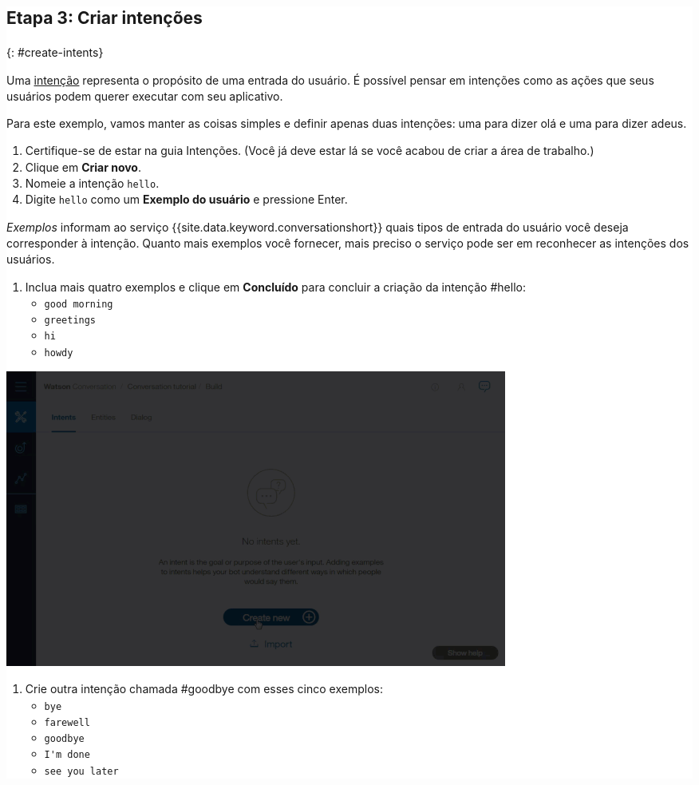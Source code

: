 ## Etapa 3: Criar intenções
{: #create-intents}

Uma [intenção](intents.html) representa o propósito de uma entrada do usuário. É possível pensar em intenções como as ações que seus usuários podem querer executar com seu aplicativo.

Para este exemplo, vamos manter as coisas simples e definir apenas duas intenções: uma para dizer olá e uma para dizer adeus.

1.  Certifique-se de estar na guia Intenções. (Você já deve estar lá se você acabou de criar a área de trabalho.)
1.  Clique em **Criar novo**.
1.  Nomeie a intenção `hello`.
1.  Digite `hello` como um **Exemplo do usuário** e pressione Enter.

   *Exemplos* informam ao serviço {{site.data.keyword.conversationshort}} quais tipos de entrada do usuário você deseja corresponder à intenção. Quanto mais exemplos você fornecer, mais preciso o serviço pode ser em reconhecer as intenções dos usuários.
1.  Inclua mais quatro exemplos e clique em **Concluído** para concluir a criação da intenção #hello:
    - `good morning`
    - `greetings`
    - `hi`
    - `howdy`

   ![Mostra uma animação de um usuário criando uma intenção #hello com elocuções de exemplo.](images/gs-add-intents-animated.gif)

1.  Crie outra intenção chamada #goodbye com esses cinco exemplos:
    - `bye`
    - `farewell`
    - `goodbye`
    - `I'm done`
    - `see you later`
